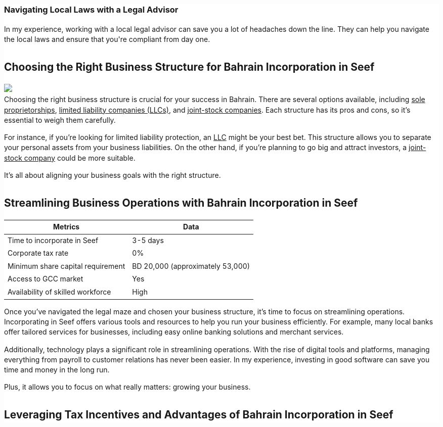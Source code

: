 ### Navigating Local Laws with a Legal Advisor

In my experience, working with a local legal advisor can save you a lot of headaches down the line. They can help you navigate the local laws and ensure that you're compliant from day one.  
  

Choosing the Right Business Structure for Bahrain Incorporation in Seef
-----------------------------------------------------------------------

  
  
![](https://images.unsplash.com/photo-1552345387-67b2f85f25c6?ixlib=rb-4.0.3&q=85&fm=jpg&crop=entropy&cs=srgb&w=900)  
Choosing the right business structure is crucial for your success in Bahrain. There are several options available, including [sole proprietorships](https://www.investopedia.com/terms/l/llc.asp), [limited liability companies (LLCs)](https://www.investopedia.com/terms/l/llc.asp), and [joint-stock companies](https://www.investopedia.com/terms/j/jointstockcompany.asp). Each structure has its pros and cons, so it’s essential to weigh them carefully.   
  
For instance, if you’re looking for limited liability protection, an [LLC](https://www.investopedia.com/terms/l/llc.asp) might be your best bet. This structure allows you to separate your personal assets from your business liabilities. On the other hand, if you’re planning to go big and attract investors, a [joint-stock company](https://www.investopedia.com/terms/j/jointstockcompany.asp) could be more suitable.   
  
It’s all about aligning your business goals with the right structure.  

Streamlining Business Operations with Bahrain Incorporation in Seef
-------------------------------------------------------------------

  

| Metrics | Data |
| --- | --- |
| Time to incorporate in Seef | 3-5 days |
| Corporate tax rate | 0% |
| Minimum share capital requirement | BD 20,000 (approximately 53,000) |
| Access to GCC market | Yes |
| Availability of skilled workforce | High |

  
Once you’ve navigated the legal maze and chosen your business structure, it’s time to focus on streamlining operations. Incorporating in Seef offers various tools and resources to help you run your business efficiently. For example, many local banks offer tailored services for businesses, including easy online banking solutions and merchant services.   
  
Additionally, technology plays a significant role in streamlining operations. With the rise of digital tools and platforms, managing everything from payroll to customer relations has never been easier. In my experience, investing in good software can save you time and money in the long run.   
  
Plus, it allows you to focus on what really matters: growing your business.  
  

Leveraging Tax Incentives and Advantages of Bahrain Incorporation in Seef
-------------------------------------------------------------------------
